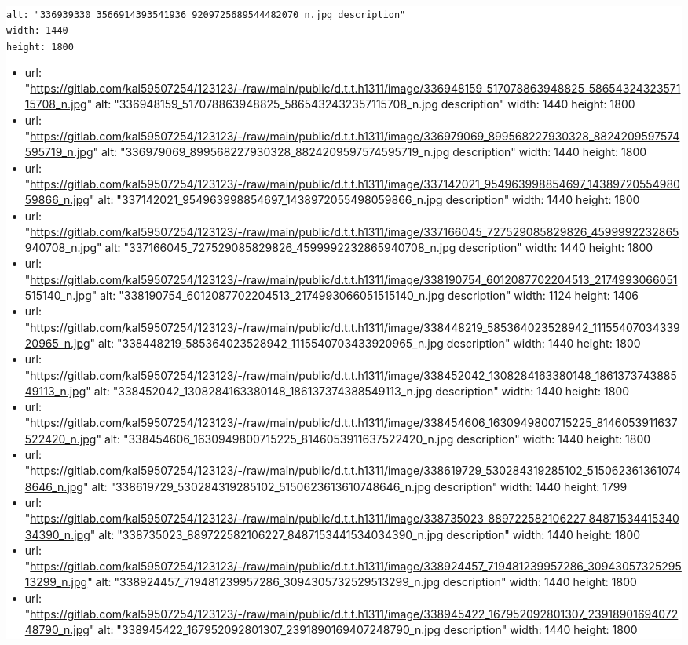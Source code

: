     alt: "336939330_3566914393541936_9209725689544482070_n.jpg description"
    width: 1440
    height: 1800
  - url: "https://gitlab.com/kal59507254/123123/-/raw/main/public/d.t.t.h1311/image/336948159_517078863948825_5865432432357115708_n.jpg"
    alt: "336948159_517078863948825_5865432432357115708_n.jpg description"
    width: 1440
    height: 1800
  - url: "https://gitlab.com/kal59507254/123123/-/raw/main/public/d.t.t.h1311/image/336979069_899568227930328_8824209597574595719_n.jpg"
    alt: "336979069_899568227930328_8824209597574595719_n.jpg description"
    width: 1440
    height: 1800
  - url: "https://gitlab.com/kal59507254/123123/-/raw/main/public/d.t.t.h1311/image/337142021_954963998854697_1438972055498059866_n.jpg"
    alt: "337142021_954963998854697_1438972055498059866_n.jpg description"
    width: 1440
    height: 1800
  - url: "https://gitlab.com/kal59507254/123123/-/raw/main/public/d.t.t.h1311/image/337166045_727529085829826_4599992232865940708_n.jpg"
    alt: "337166045_727529085829826_4599992232865940708_n.jpg description"
    width: 1440
    height: 1800
  - url: "https://gitlab.com/kal59507254/123123/-/raw/main/public/d.t.t.h1311/image/338190754_6012087702204513_2174993066051515140_n.jpg"
    alt: "338190754_6012087702204513_2174993066051515140_n.jpg description"
    width: 1124
    height: 1406
  - url: "https://gitlab.com/kal59507254/123123/-/raw/main/public/d.t.t.h1311/image/338448219_585364023528942_1115540703433920965_n.jpg"
    alt: "338448219_585364023528942_1115540703433920965_n.jpg description"
    width: 1440
    height: 1800
  - url: "https://gitlab.com/kal59507254/123123/-/raw/main/public/d.t.t.h1311/image/338452042_1308284163380148_186137374388549113_n.jpg"
    alt: "338452042_1308284163380148_186137374388549113_n.jpg description"
    width: 1440
    height: 1800
  - url: "https://gitlab.com/kal59507254/123123/-/raw/main/public/d.t.t.h1311/image/338454606_1630949800715225_8146053911637522420_n.jpg"
    alt: "338454606_1630949800715225_8146053911637522420_n.jpg description"
    width: 1440
    height: 1800
  - url: "https://gitlab.com/kal59507254/123123/-/raw/main/public/d.t.t.h1311/image/338619729_530284319285102_5150623613610748646_n.jpg"
    alt: "338619729_530284319285102_5150623613610748646_n.jpg description"
    width: 1440
    height: 1799
  - url: "https://gitlab.com/kal59507254/123123/-/raw/main/public/d.t.t.h1311/image/338735023_889722582106227_8487153441534034390_n.jpg"
    alt: "338735023_889722582106227_8487153441534034390_n.jpg description"
    width: 1440
    height: 1800
  - url: "https://gitlab.com/kal59507254/123123/-/raw/main/public/d.t.t.h1311/image/338924457_719481239957286_3094305732529513299_n.jpg"
    alt: "338924457_719481239957286_3094305732529513299_n.jpg description"
    width: 1440
    height: 1800
  - url: "https://gitlab.com/kal59507254/123123/-/raw/main/public/d.t.t.h1311/image/338945422_167952092801307_2391890169407248790_n.jpg"
    alt: "338945422_167952092801307_2391890169407248790_n.jpg description"
    width: 1440
    height: 1800